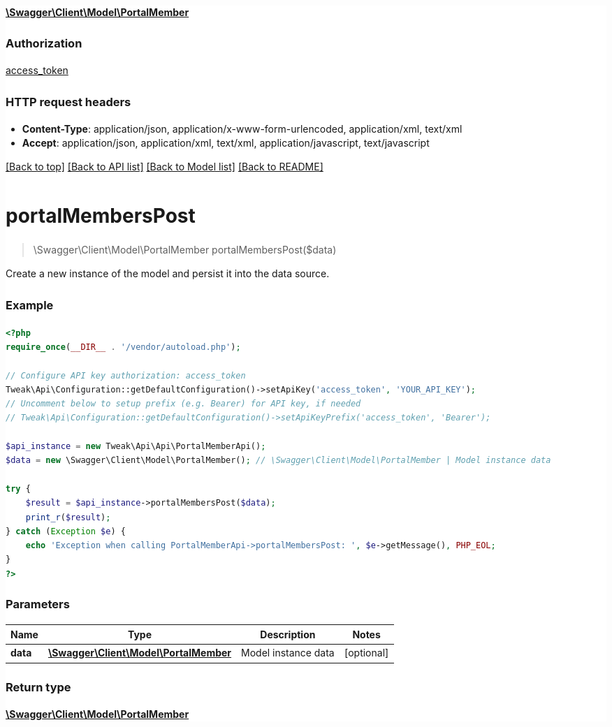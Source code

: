 [**\Swagger\Client\Model\PortalMember**](../Model/PortalMember.md)

### Authorization

[access_token](../../README.md#access_token)

### HTTP request headers

 - **Content-Type**: application/json, application/x-www-form-urlencoded, application/xml, text/xml
 - **Accept**: application/json, application/xml, text/xml, application/javascript, text/javascript

[[Back to top]](#) [[Back to API list]](../../README.md#documentation-for-api-endpoints) [[Back to Model list]](../../README.md#documentation-for-models) [[Back to README]](../../README.md)

# **portalMembersPost**
> \Swagger\Client\Model\PortalMember portalMembersPost($data)

Create a new instance of the model and persist it into the data source.

### Example
```php
<?php
require_once(__DIR__ . '/vendor/autoload.php');

// Configure API key authorization: access_token
Tweak\Api\Configuration::getDefaultConfiguration()->setApiKey('access_token', 'YOUR_API_KEY');
// Uncomment below to setup prefix (e.g. Bearer) for API key, if needed
// Tweak\Api\Configuration::getDefaultConfiguration()->setApiKeyPrefix('access_token', 'Bearer');

$api_instance = new Tweak\Api\Api\PortalMemberApi();
$data = new \Swagger\Client\Model\PortalMember(); // \Swagger\Client\Model\PortalMember | Model instance data

try {
    $result = $api_instance->portalMembersPost($data);
    print_r($result);
} catch (Exception $e) {
    echo 'Exception when calling PortalMemberApi->portalMembersPost: ', $e->getMessage(), PHP_EOL;
}
?>
```

### Parameters

Name | Type | Description  | Notes
------------- | ------------- | ------------- | -------------
 **data** | [**\Swagger\Client\Model\PortalMember**](../Model/\Swagger\Client\Model\PortalMember.md)| Model instance data | [optional]

### Return type

[**\Swagger\Client\Model\PortalMember**](../Model/PortalMember.md)

